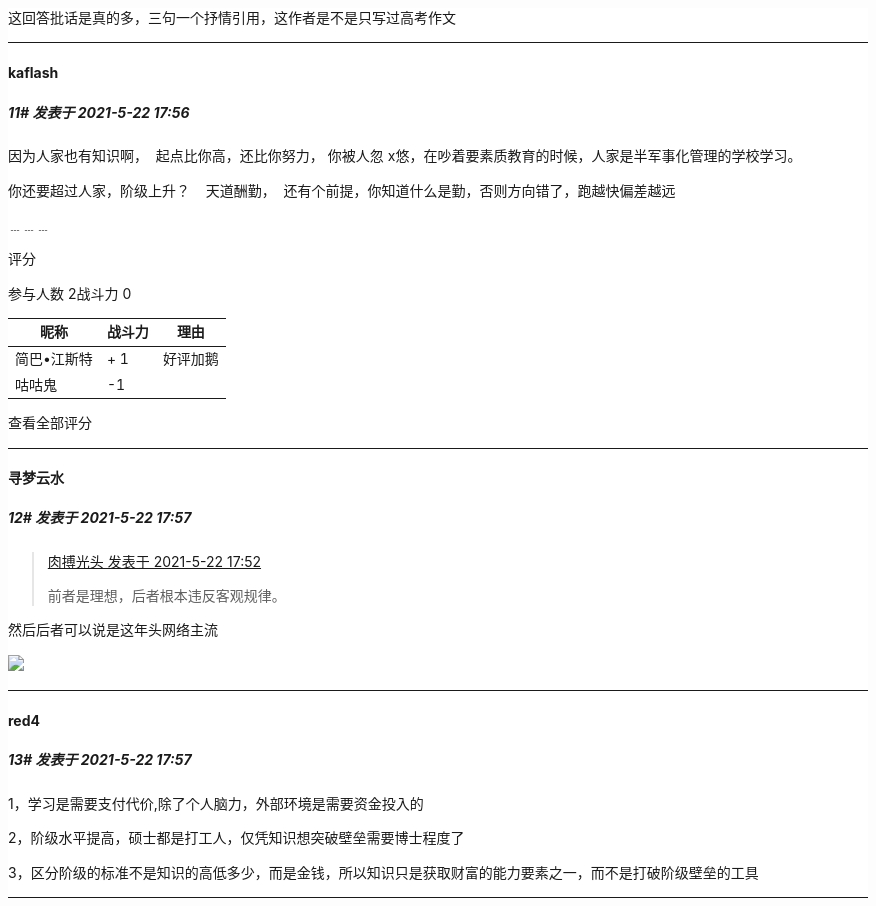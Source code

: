 
这回答批话是真的多，三句一个抒情引用，这作者是不是只写过高考作文


*****

####  kaflash  
##### 11#       发表于 2021-5-22 17:56


因为人家也有知识啊，  起点比你高，还比你努力， 你被人忽 x悠，在吵着要素质教育的时候，人家是半军事化管理的学校学习。   


你还要超过人家，阶级上升？    天道酬勤，  还有个前提，你知道什么是勤，否则方向错了，跑越快偏差越远


﹍﹍﹍

评分


 参与人数 2战斗力 0

|昵称|战斗力|理由|
|----|---|---|
| 简巴•江斯特| + 1|好评加鹅|
| 咕咕鬼|-1||


查看全部评分


*****

####  寻梦云水  
##### 12#       发表于 2021-5-22 17:57


<blockquote><a href="httphttps://bbs.saraba1st.com/2b/forum.php?mod=redirect&amp;goto=findpost&amp;pid=51335734&amp;ptid=2005469" target="_blank">肉搏光头 发表于 2021-5-22 17:52</a>

前者是理想，后者根本违反客观规律。</blockquote>
然后后者可以说是这年头网络主流

<img src="https://static.saraba1st.com/image/smiley/face2017/067.png" referrerpolicy="no-referrer">


*****

####  red4  
##### 13#       发表于 2021-5-22 17:57


1，学习是需要支付代价,除了个人脑力，外部环境是需要资金投入的

2，阶级水平提高，硕士都是打工人，仅凭知识想突破壁垒需要博士程度了

3，区分阶级的标准不是知识的高低多少，而是金钱，所以知识只是获取财富的能力要素之一，而不是打破阶级壁垒的工具


*****
